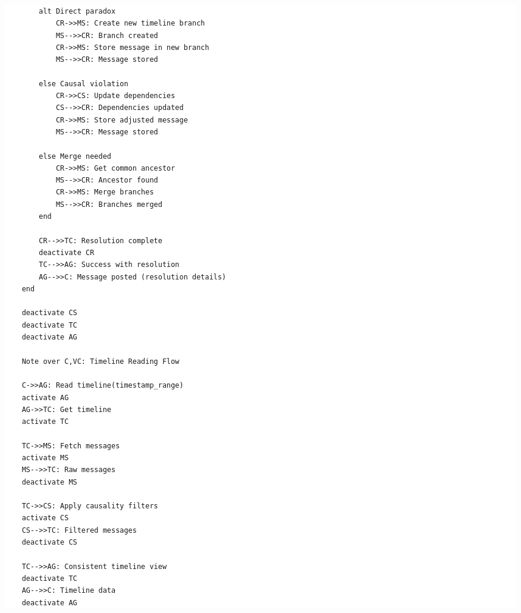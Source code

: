 ```mermaid
        alt Direct paradox
            CR->>MS: Create new timeline branch
            MS-->>CR: Branch created
            CR->>MS: Store message in new branch
            MS-->>CR: Message stored

        else Causal violation
            CR->>CS: Update dependencies
            CS-->>CR: Dependencies updated
            CR->>MS: Store adjusted message
            MS-->>CR: Message stored

        else Merge needed
            CR->>MS: Get common ancestor
            MS-->>CR: Ancestor found
            CR->>MS: Merge branches
            MS-->>CR: Branches merged
        end

        CR-->>TC: Resolution complete
        deactivate CR
        TC-->>AG: Success with resolution
        AG-->>C: Message posted (resolution details)
    end

    deactivate CS
    deactivate TC
    deactivate AG

    Note over C,VC: Timeline Reading Flow

    C->>AG: Read timeline(timestamp_range)
    activate AG
    AG->>TC: Get timeline
    activate TC
    
    TC->>MS: Fetch messages
    activate MS
    MS-->>TC: Raw messages
    deactivate MS
    
    TC->>CS: Apply causality filters
    activate CS
    CS-->>TC: Filtered messages
    deactivate CS
    
    TC-->>AG: Consistent timeline view
    deactivate TC
    AG-->>C: Timeline data
    deactivate AG
```
